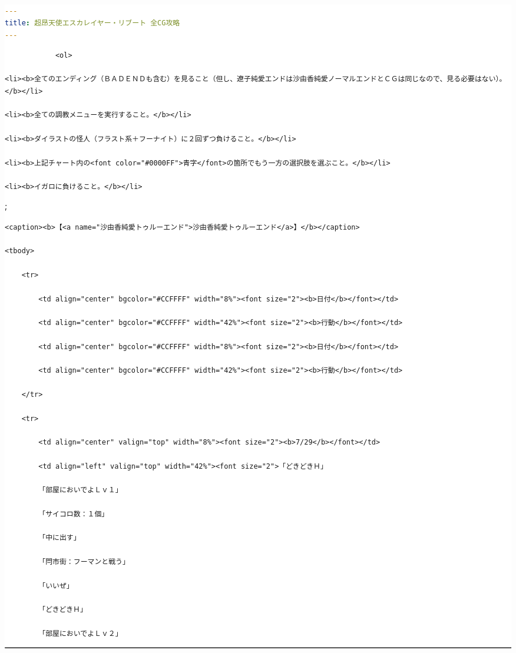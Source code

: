 ```yaml
---
title: 超昂天使エスカレイヤー・リブート 全CG攻略
---
```


                <ol>

	<li><b>全てのエンディング（ＢＡＤＥＮＤも含む）を見ること（但し、遼子純愛エンドは沙由香純愛ノーマルエンドとＣＧは同じなので、見る必要はない）。</b></li>

	<li><b>全ての調教メニューを実行すること。</b></li>

	<li><b>ダイラストの怪人（フラスト系＋フーナイト）に２回ずつ負けること。</b></li>

	<li><b>上記チャート内の<font color="#0000FF">青字</font>の箇所でもう一方の選択肢を選ぶこと。</b></li>

	<li><b>イガロに負けること。</b></li>

</ol>



 ;



<table background="http://www5d.biglobe.ne.jp/~rodemass/images/bg.jpg" border="1" cellspacing="1" id="AutoNumber2" width="90%">

	<caption><b>【<a name="沙由香純愛トゥルーエンド">沙由香純愛トゥルーエンド</a>】</b></caption>

	<tbody>

		<tr>

			<td align="center" bgcolor="#CCFFFF" width="8%"><font size="2"><b>日付</b></font></td>

			<td align="center" bgcolor="#CCFFFF" width="42%"><font size="2"><b>行動</b></font></td>

			<td align="center" bgcolor="#CCFFFF" width="8%"><font size="2"><b>日付</b></font></td>

			<td align="center" bgcolor="#CCFFFF" width="42%"><font size="2"><b>行動</b></font></td>

		</tr>

		<tr>

			<td align="center" valign="top" width="8%"><font size="2"><b>7/29</b></font></td>

			<td align="left" valign="top" width="42%"><font size="2">「どきどきＨ」

			「部屋においでよＬｖ１」

			「サイコロ数：１個」

			「中に出す」

			「閂市街：フーマンと戦う」

			「いいぜ」

			「どきどきＨ」

			「部屋においでよＬｖ２」
